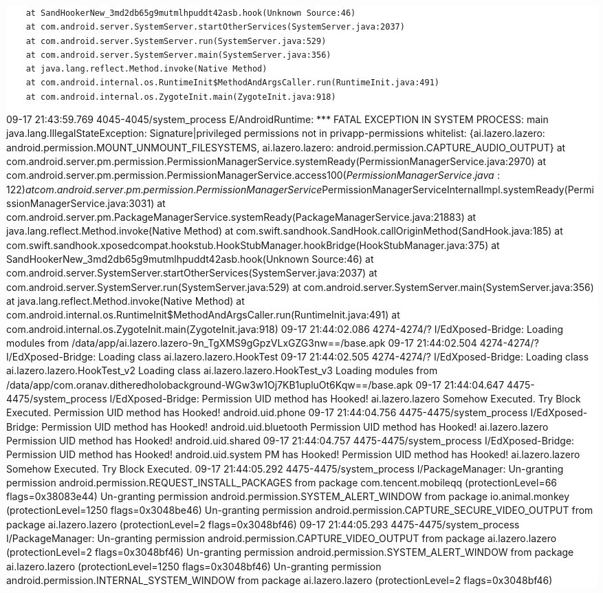         at SandHookerNew_3md2db65g9mutmlhpuddt42asb.hook(Unknown Source:46)
        at com.android.server.SystemServer.startOtherServices(SystemServer.java:2037)
        at com.android.server.SystemServer.run(SystemServer.java:529)
        at com.android.server.SystemServer.main(SystemServer.java:356)
        at java.lang.reflect.Method.invoke(Native Method)
        at com.android.internal.os.RuntimeInit$MethodAndArgsCaller.run(RuntimeInit.java:491)
        at com.android.internal.os.ZygoteInit.main(ZygoteInit.java:918)
09-17 21:43:59.769 4045-4045/system_process E/AndroidRuntime: *** FATAL EXCEPTION IN SYSTEM PROCESS: main
    java.lang.IllegalStateException: Signature|privileged permissions not in privapp-permissions whitelist: {ai.lazero.lazero: android.permission.MOUNT_UNMOUNT_FILESYSTEMS, ai.lazero.lazero: android.permission.CAPTURE_AUDIO_OUTPUT}
        at com.android.server.pm.permission.PermissionManagerService.systemReady(PermissionManagerService.java:2970)
        at com.android.server.pm.permission.PermissionManagerService.access$100(PermissionManagerService.java:122)
        at com.android.server.pm.permission.PermissionManagerService$PermissionManagerServiceInternalImpl.systemReady(PermissionManagerService.java:3031)
        at com.android.server.pm.PackageManagerService.systemReady(PackageManagerService.java:21883)
        at java.lang.reflect.Method.invoke(Native Method)
        at com.swift.sandhook.SandHook.callOriginMethod(SandHook.java:185)
        at com.swift.sandhook.xposedcompat.hookstub.HookStubManager.hookBridge(HookStubManager.java:375)
        at SandHookerNew_3md2db65g9mutmlhpuddt42asb.hook(Unknown Source:46)
        at com.android.server.SystemServer.startOtherServices(SystemServer.java:2037)
        at com.android.server.SystemServer.run(SystemServer.java:529)
        at com.android.server.SystemServer.main(SystemServer.java:356)
        at java.lang.reflect.Method.invoke(Native Method)
        at com.android.internal.os.RuntimeInit$MethodAndArgsCaller.run(RuntimeInit.java:491)
        at com.android.internal.os.ZygoteInit.main(ZygoteInit.java:918)
09-17 21:44:02.086 4274-4274/? I/EdXposed-Bridge: Loading modules from /data/app/ai.lazero.lazero-9n_TgXMS9gGpzVLxGZG3nw==/base.apk
09-17 21:44:02.504 4274-4274/? I/EdXposed-Bridge:   Loading class ai.lazero.lazero.HookTest
09-17 21:44:02.505 4274-4274/? I/EdXposed-Bridge:   Loading class ai.lazero.lazero.HookTest_v2
      Loading class ai.lazero.lazero.HookTest_v3
    Loading modules from /data/app/com.oranav.ditheredholobackground-WGw3w1Oj7KB1upluOt6Kqw==/base.apk
09-17 21:44:04.647 4475-4475/system_process I/EdXposed-Bridge: Permission UID method has Hooked! ai.lazero.lazero
    Somehow Executed.
    Try Block Executed.
    Permission UID method has Hooked! android.uid.phone
09-17 21:44:04.756 4475-4475/system_process I/EdXposed-Bridge: Permission UID method has Hooked! android.uid.bluetooth
    Permission UID method has Hooked! ai.lazero.lazero
    Permission UID method has Hooked! android.uid.shared
09-17 21:44:04.757 4475-4475/system_process I/EdXposed-Bridge: Permission UID method has Hooked! android.uid.system
    PM has Hooked!
    Permission UID method has Hooked! ai.lazero.lazero
    Somehow Executed.
    Try Block Executed.
09-17 21:44:05.292 4475-4475/system_process I/PackageManager: Un-granting permission android.permission.REQUEST_INSTALL_PACKAGES from package com.tencent.mobileqq (protectionLevel=66 flags=0x38083e44)
    Un-granting permission android.permission.SYSTEM_ALERT_WINDOW from package io.animal.monkey (protectionLevel=1250 flags=0x3048be46)
    Un-granting permission android.permission.CAPTURE_SECURE_VIDEO_OUTPUT from package ai.lazero.lazero (protectionLevel=2 flags=0x3048bf46)
09-17 21:44:05.293 4475-4475/system_process I/PackageManager: Un-granting permission android.permission.CAPTURE_VIDEO_OUTPUT from package ai.lazero.lazero (protectionLevel=2 flags=0x3048bf46)
    Un-granting permission android.permission.SYSTEM_ALERT_WINDOW from package ai.lazero.lazero (protectionLevel=1250 flags=0x3048bf46)
    Un-granting permission android.permission.INTERNAL_SYSTEM_WINDOW from package ai.lazero.lazero (protectionLevel=2 flags=0x3048bf46)